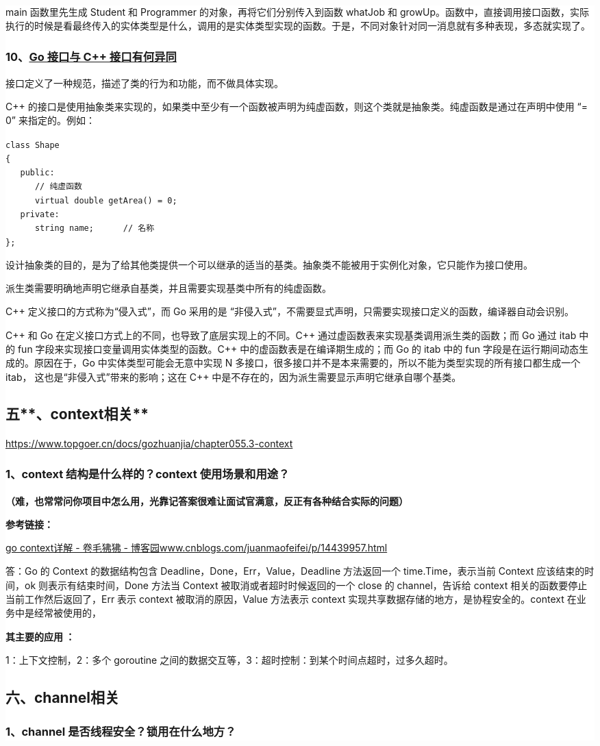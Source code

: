 main 函数里先生成 Student 和 Programmer 的对象，再将它们分别传入到函数 whatJob 和 growUp。函数中，直接调用接口函数，实际执行的时候是看最终传入的实体类型是什么，调用的是实体类型实现的函数。于是，不同对象针对同一消息就有多种表现，多态就实现了。

### 10、[Go 接口与 C++ 接口有何异同](http://golang.design/go-questions/interface/compare-to-cpp/)

接口定义了一种规范，描述了类的行为和功能，而不做具体实现。

C++ 的接口是使用抽象类来实现的，如果类中至少有一个函数被声明为纯虚函数，则这个类就是抽象类。纯虚函数是通过在声明中使用 “= 0” 来指定的。例如：

```plain
class Shape
{
   public:
      // 纯虚函数
      virtual double getArea() = 0;
   private:
      string name;      // 名称
};
```

设计抽象类的目的，是为了给其他类提供一个可以继承的适当的基类。抽象类不能被用于实例化对象，它只能作为接口使用。

派生类需要明确地声明它继承自基类，并且需要实现基类中所有的纯虚函数。

C++ 定义接口的方式称为“侵入式”，而 Go 采用的是 “非侵入式”，不需要显式声明，只需要实现接口定义的函数，编译器自动会识别。

C++ 和 Go 在定义接口方式上的不同，也导致了底层实现上的不同。C++ 通过虚函数表来实现基类调用派生类的函数；而 Go 通过 itab 中的 fun 字段来实现接口变量调用实体类型的函数。C++ 中的虚函数表是在编译期生成的；而 Go 的 itab 中的 fun 字段是在运行期间动态生成的。原因在于，Go 中实体类型可能会无意中实现 N 多接口，很多接口并不是本来需要的，所以不能为类型实现的所有接口都生成一个 itab， 这也是“非侵入式”带来的影响；这在 C++ 中是不存在的，因为派生需要显示声明它继承自哪个基类。



## 五**、context相关**

https://www.topgoer.cn/docs/gozhuanjia/chapter055.3-context

### **1、context 结构是什么样的？context 使用场景和用途？**

**（难，也常常问你项目中怎么用，光靠记答案很难让面试官满意，反正有各种结合实际的问题）**

**参考链接：**

[go context详解 - 卷毛狒狒 - 博客园www.cnblogs.com/juanmaofeifei/p/14439957.html](https://link.zhihu.com/?target=https%3A//www.cnblogs.com/juanmaofeifei/p/14439957.html)

答：Go 的 Context 的数据结构包含 Deadline，Done，Err，Value，Deadline 方法返回一个 time.Time，表示当前 Context 应该结束的时间，ok 则表示有结束时间，Done 方法当 Context 被取消或者超时时候返回的一个 close 的 channel，告诉给 context 相关的函数要停止当前工作然后返回了，Err 表示 context 被取消的原因，Value 方法表示 context 实现共享数据存储的地方，是协程安全的。context 在业务中是经常被使用的，

**其主要的应用 ：**

1：上下文控制，2：多个 goroutine 之间的数据交互等，3：超时控制：到某个时间点超时，过多久超时。

## **六、channel相关**

### **1、channel 是否线程安全？锁用在什么地方？**
